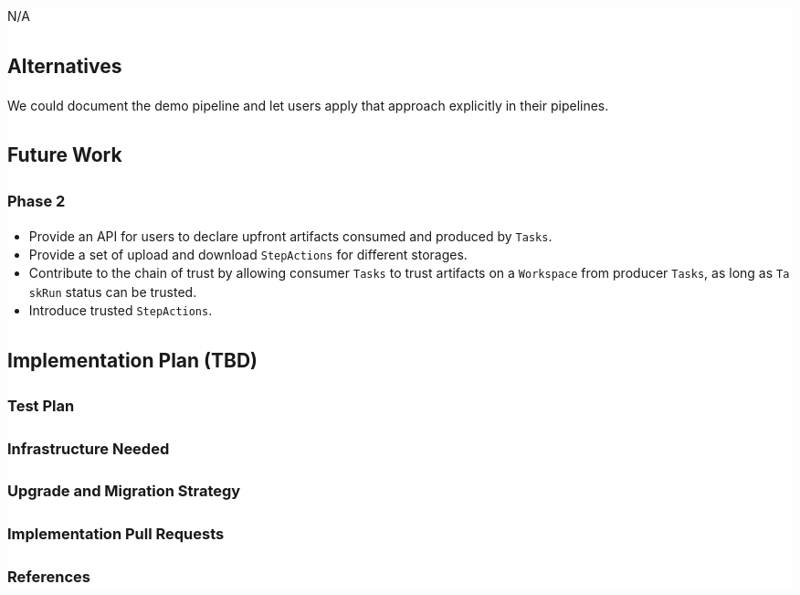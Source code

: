 N/A

## Alternatives

We could document the demo pipeline and let users apply that approach explicitly in their pipelines.

## Future Work
### Phase 2
- Provide an API for users to declare upfront artifacts consumed and produced by `Tasks`.
- Provide a set of upload and download `StepActions` for different storages.
- Contribute to the chain of trust by allowing consumer `Tasks` to trust artifacts on a `Workspace` from producer `Tasks`, as long as `TaskRun` status can be trusted.
- Introduce trusted `StepActions`.


## Implementation Plan (TBD)

###  Test Plan

### Infrastructure Needed

### Upgrade and Migration Strategy

### Implementation Pull Requests

### References


